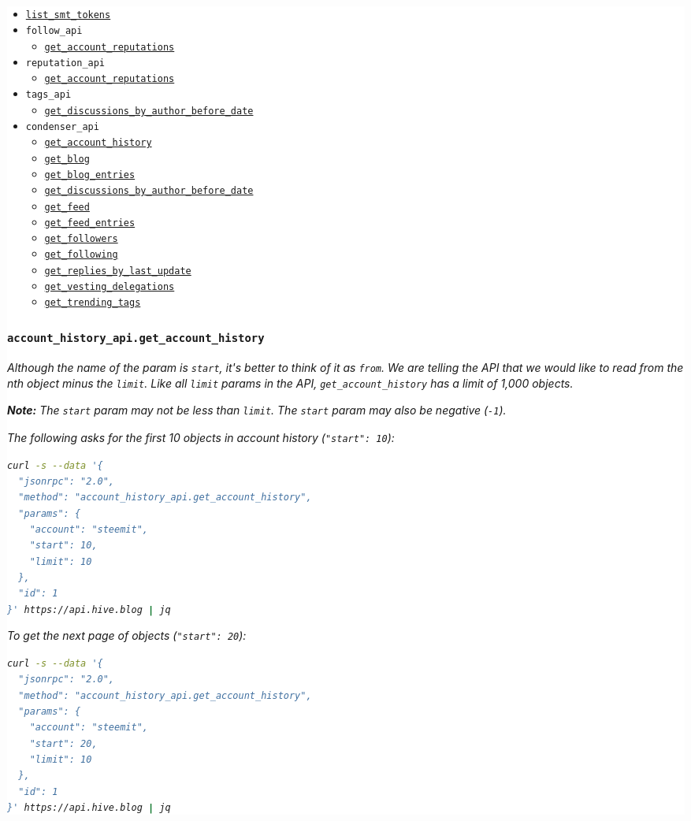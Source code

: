   * [`list_smt_tokens`](#database_apilist_smt_tokens)
* `follow_api`
  * [`get_account_reputations`](#follow_apiget_account_reputations)
* `reputation_api`
  * [`get_account_reputations`](#reputation_apiget_account_reputations)
* `tags_api`
  * [`get_discussions_by_author_before_date`](#tags_apiget_discussions_by_author_before_date)
* `condenser_api`
  * [`get_account_history`](#condenser_apiget_account_history)
  * [`get_blog`](#condenser_apiget_blog)
  * [`get_blog_entries`](#condenser_apiget_blog_entries)
  * [`get_discussions_by_author_before_date`](#condenser_apiget_discussions_by_author_before_date)
  * [`get_feed`](#condenser_apiget_feed)
  * [`get_feed_entries`](#condenser_apiget_feed_entries)
  * [`get_followers`](#condenser_apiget_followers)
  * [`get_following`](#condenser_apiget_following)
  * [`get_replies_by_last_update`](#condenser_apiget_replies_by_last_update)
  * [`get_vesting_delegations`](#condenser_apiget_vesting_delegations)
  * [`get_trending_tags`](#condenser_apiget_trending_tags)

### `account_history_api.get_account_history`<a style="float: right" href="#sections"><i class="fas fa-chevron-up fa-sm" /></a>

Although the name of the param is `start`, it's better to think of it as `from`.  We are telling the API that we would like to read *from* the *nth* object minus the `limit`.  Like all `limit` params in the API, `get_account_history` has a limit of 1,000 objects.

**Note:** The `start` param may not be less than `limit`.  The `start` param may also be negative (`-1`).

The following asks for the first 10 objects in account history (`"start": 10`):

```bash
curl -s --data '{
  "jsonrpc": "2.0",
  "method": "account_history_api.get_account_history",
  "params": {
    "account": "steemit",
    "start": 10,
    "limit": 10
  },
  "id": 1
}' https://api.hive.blog | jq
```

To get the next page of objects (`"start": 20`):

```bash
curl -s --data '{
  "jsonrpc": "2.0",
  "method": "account_history_api.get_account_history",
  "params": {
    "account": "steemit",
    "start": 20,
    "limit": 10
  },
  "id": 1
}' https://api.hive.blog | jq
```
